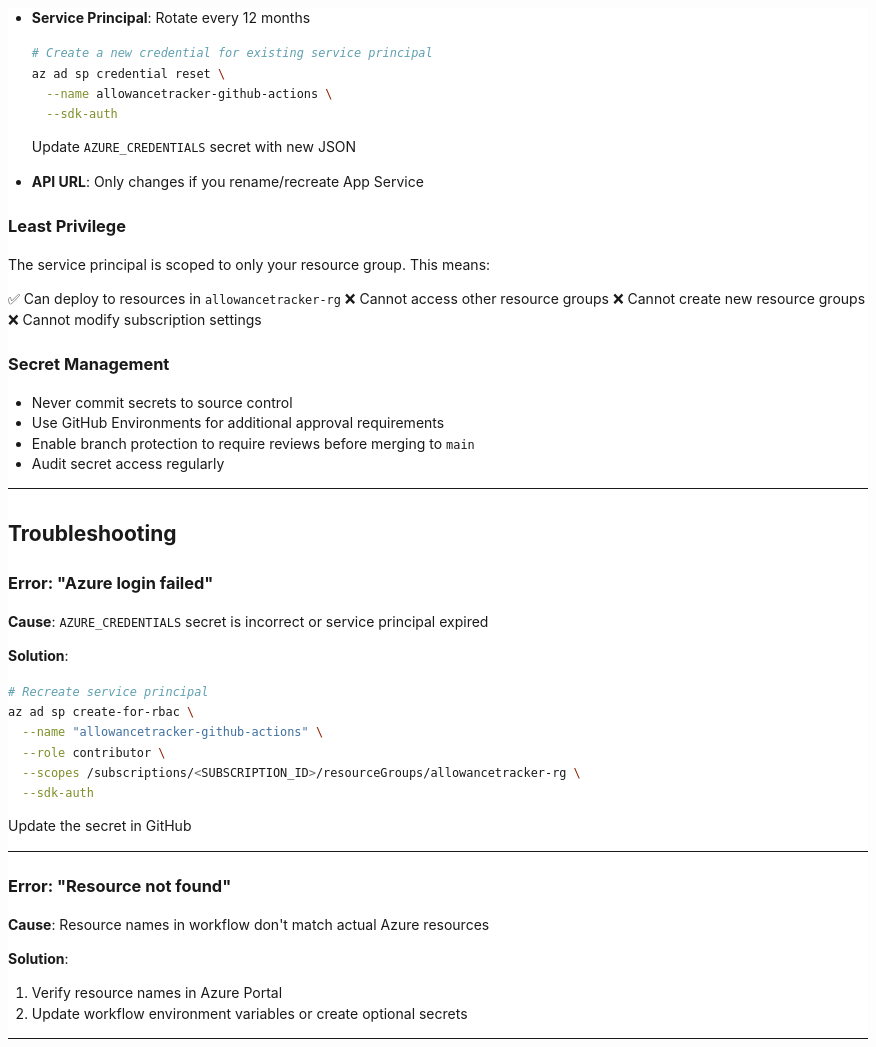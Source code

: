 - **Service Principal**: Rotate every 12 months
  ```bash
  # Create a new credential for existing service principal
  az ad sp credential reset \
    --name allowancetracker-github-actions \
    --sdk-auth
  ```
  Update `AZURE_CREDENTIALS` secret with new JSON

- **API URL**: Only changes if you rename/recreate App Service

### Least Privilege

The service principal is scoped to only your resource group. This means:

✅ Can deploy to resources in `allowancetracker-rg`
❌ Cannot access other resource groups
❌ Cannot create new resource groups
❌ Cannot modify subscription settings

### Secret Management

- Never commit secrets to source control
- Use GitHub Environments for additional approval requirements
- Enable branch protection to require reviews before merging to `main`
- Audit secret access regularly

---

## Troubleshooting

### Error: "Azure login failed"

**Cause**: `AZURE_CREDENTIALS` secret is incorrect or service principal expired

**Solution**:
```bash
# Recreate service principal
az ad sp create-for-rbac \
  --name "allowancetracker-github-actions" \
  --role contributor \
  --scopes /subscriptions/<SUBSCRIPTION_ID>/resourceGroups/allowancetracker-rg \
  --sdk-auth
```
Update the secret in GitHub

---

### Error: "Resource not found"

**Cause**: Resource names in workflow don't match actual Azure resources

**Solution**:
1. Verify resource names in Azure Portal
2. Update workflow environment variables or create optional secrets

---